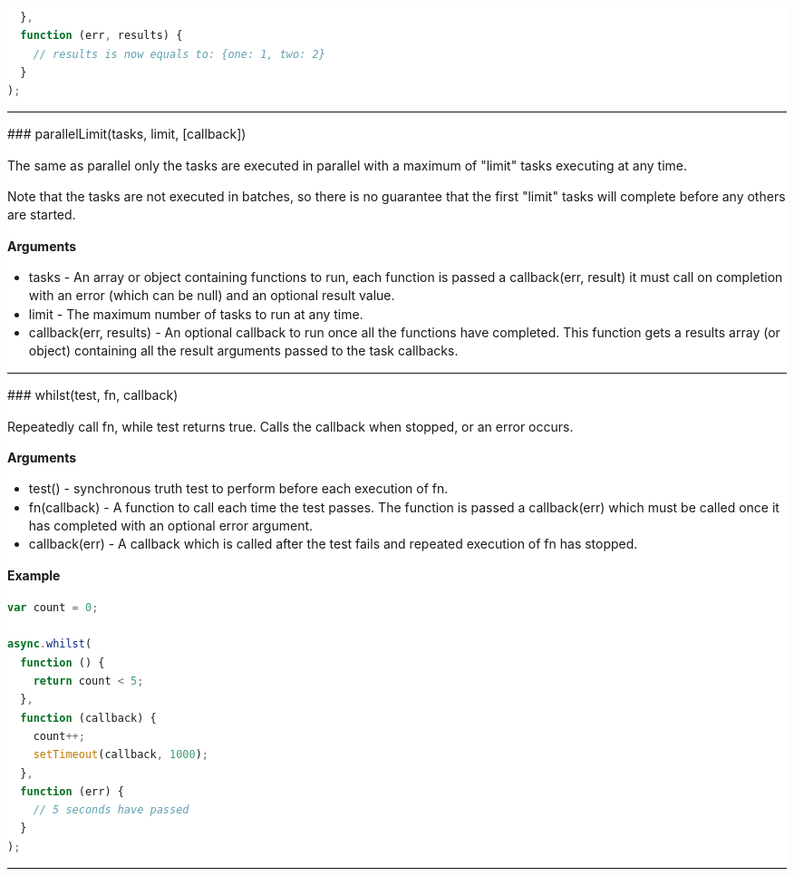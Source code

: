```js
  },
  function (err, results) {
    // results is now equals to: {one: 1, two: 2}
  }
);
```

---

<a name="parallel" />
### parallelLimit(tasks, limit, [callback])

The same as parallel only the tasks are executed in parallel with a maximum of "limit"
tasks executing at any time.

Note that the tasks are not executed in batches, so there is no guarantee that
the first "limit" tasks will complete before any others are started.

**Arguments**

- tasks - An array or object containing functions to run, each function is passed
  a callback(err, result) it must call on completion with an error (which can
  be null) and an optional result value.
- limit - The maximum number of tasks to run at any time.
- callback(err, results) - An optional callback to run once all the functions
  have completed. This function gets a results array (or object) containing all
  the result arguments passed to the task callbacks.

---

<a name="whilst" />
### whilst(test, fn, callback)

Repeatedly call fn, while test returns true. Calls the callback when stopped,
or an error occurs.

**Arguments**

- test() - synchronous truth test to perform before each execution of fn.
- fn(callback) - A function to call each time the test passes. The function is
  passed a callback(err) which must be called once it has completed with an
  optional error argument.
- callback(err) - A callback which is called after the test fails and repeated
  execution of fn has stopped.

**Example**

```js
var count = 0;

async.whilst(
  function () {
    return count < 5;
  },
  function (callback) {
    count++;
    setTimeout(callback, 1000);
  },
  function (err) {
    // 5 seconds have passed
  }
);
```

---